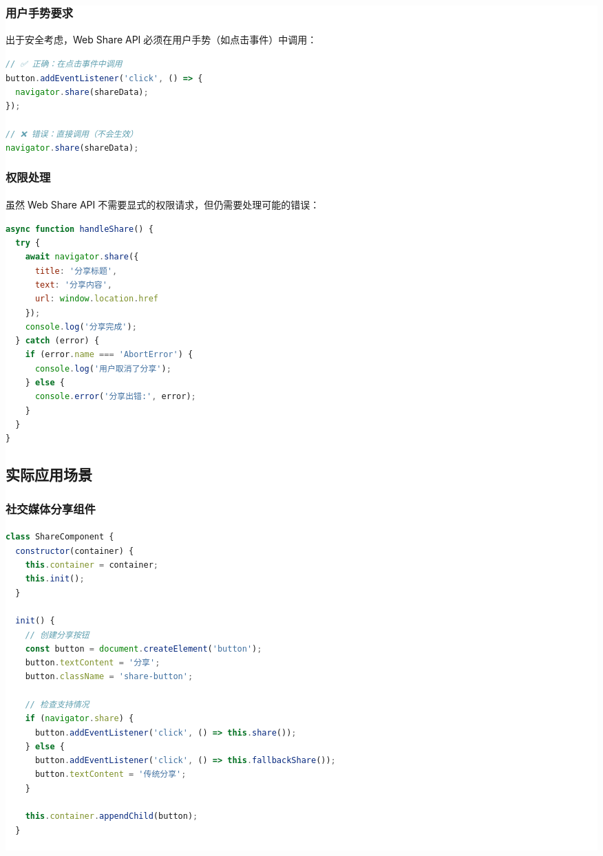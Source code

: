 ### 用户手势要求

出于安全考虑，Web Share API 必须在用户手势（如点击事件）中调用：

```js
// ✅ 正确：在点击事件中调用
button.addEventListener('click', () => {
  navigator.share(shareData);
});

// ❌ 错误：直接调用（不会生效）
navigator.share(shareData);
```

### 权限处理

虽然 Web Share API 不需要显式的权限请求，但仍需要处理可能的错误：

```js
async function handleShare() {
  try {
    await navigator.share({
      title: '分享标题',
      text: '分享内容',
      url: window.location.href
    });
    console.log('分享完成');
  } catch (error) {
    if (error.name === 'AbortError') {
      console.log('用户取消了分享');
    } else {
      console.error('分享出错:', error);
    }
  }
}
```

## 实际应用场景

### 社交媒体分享组件

```js
class ShareComponent {
  constructor(container) {
    this.container = container;
    this.init();
  }
  
  init() {
    // 创建分享按钮
    const button = document.createElement('button');
    button.textContent = '分享';
    button.className = 'share-button';
    
    // 检查支持情况
    if (navigator.share) {
      button.addEventListener('click', () => this.share());
    } else {
      button.addEventListener('click', () => this.fallbackShare());
      button.textContent = '传统分享';
    }
    
    this.container.appendChild(button);
  }
  
```